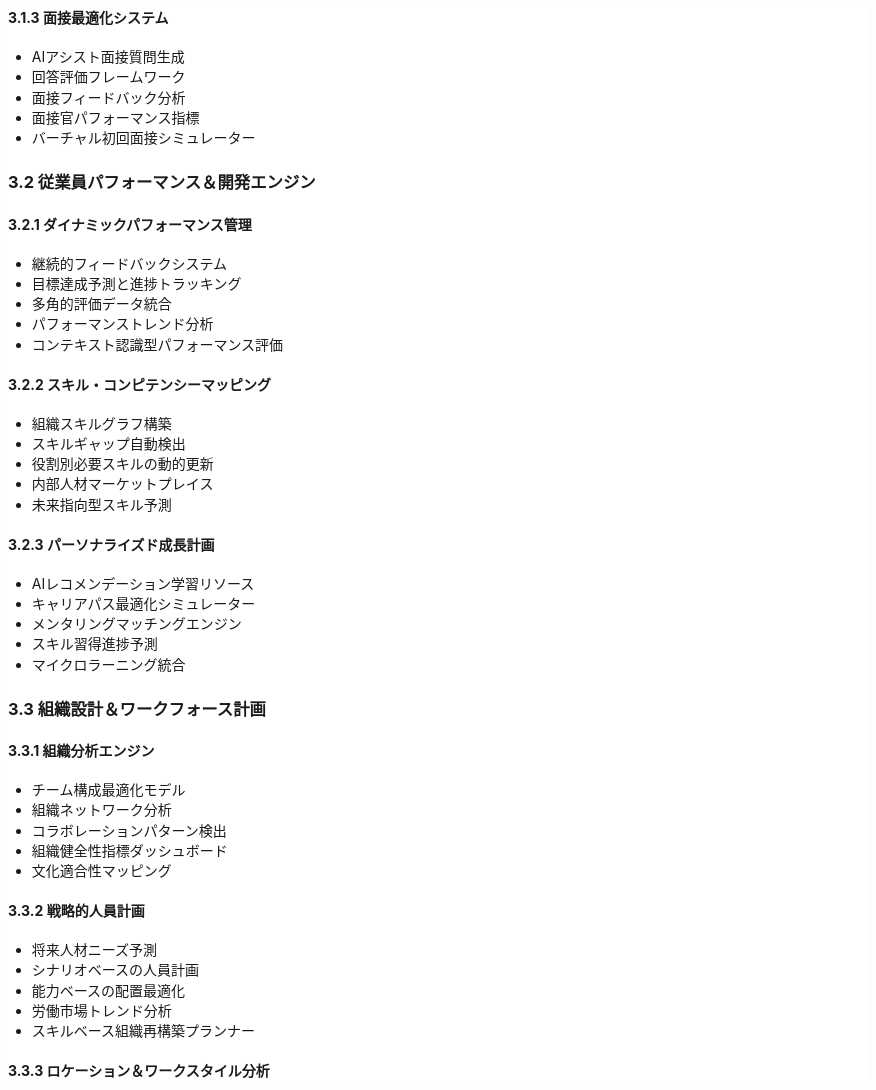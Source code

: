 #### 3.1.3 面接最適化システム

- AIアシスト面接質問生成
- 回答評価フレームワーク
- 面接フィードバック分析
- 面接官パフォーマンス指標
- バーチャル初回面接シミュレーター

### 3.2 従業員パフォーマンス＆開発エンジン

#### 3.2.1 ダイナミックパフォーマンス管理

- 継続的フィードバックシステム
- 目標達成予測と進捗トラッキング
- 多角的評価データ統合
- パフォーマンストレンド分析
- コンテキスト認識型パフォーマンス評価

#### 3.2.2 スキル・コンピテンシーマッピング

- 組織スキルグラフ構築
- スキルギャップ自動検出
- 役割別必要スキルの動的更新
- 内部人材マーケットプレイス
- 未来指向型スキル予測

#### 3.2.3 パーソナライズド成長計画

- AIレコメンデーション学習リソース
- キャリアパス最適化シミュレーター
- メンタリングマッチングエンジン
- スキル習得進捗予測
- マイクロラーニング統合

### 3.3 組織設計＆ワークフォース計画

#### 3.3.1 組織分析エンジン

- チーム構成最適化モデル
- 組織ネットワーク分析
- コラボレーションパターン検出
- 組織健全性指標ダッシュボード
- 文化適合性マッピング

#### 3.3.2 戦略的人員計画

- 将来人材ニーズ予測
- シナリオベースの人員計画
- 能力ベースの配置最適化
- 労働市場トレンド分析
- スキルベース組織再構築プランナー

#### 3.3.3 ロケーション＆ワークスタイル分析
